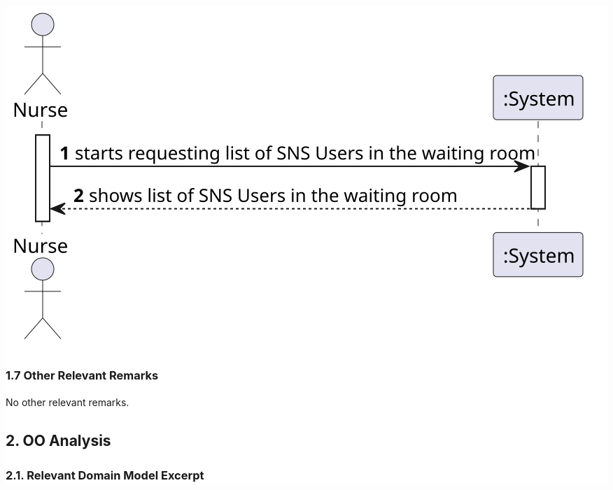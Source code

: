 ![US05-SSD](US05_SSD.svg)

### 1.7 Other Relevant Remarks

No other relevant remarks.

## 2. OO Analysis

### 2.1. Relevant Domain Model Excerpt 

